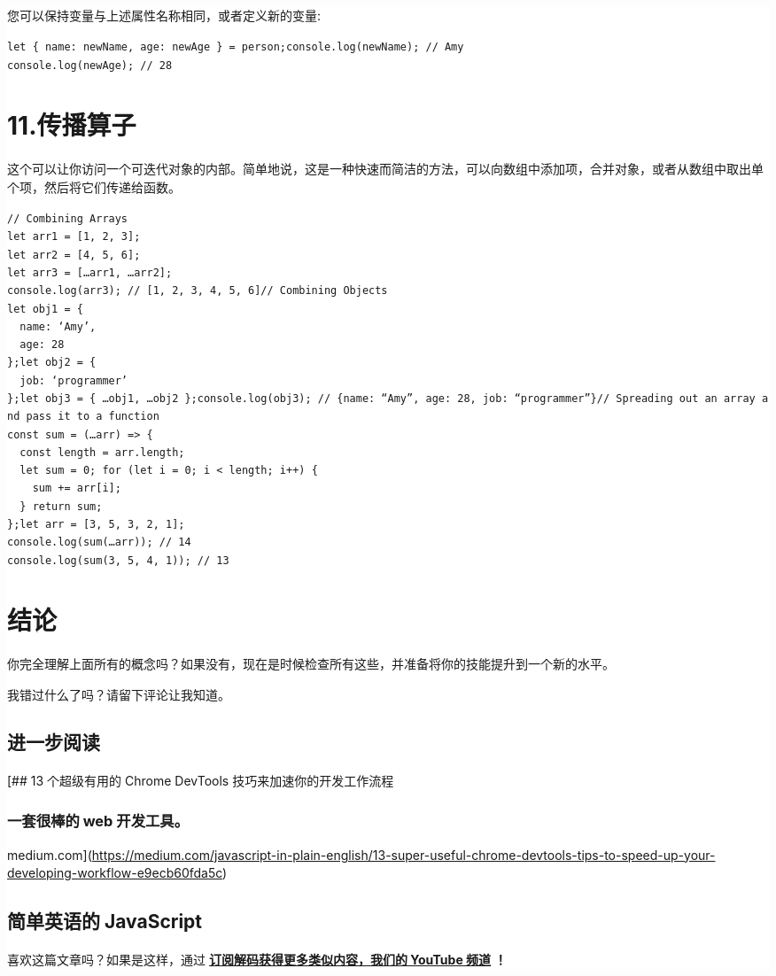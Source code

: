 您可以保持变量与上述属性名称相同，或者定义新的变量:

```
let { name: newName, age: newAge } = person;console.log(newName); // Amy
console.log(newAge); // 28
```

# 11.传播算子

这个可以让你访问一个可迭代对象的内部。简单地说，这是一种快速而简洁的方法，可以向数组中添加项，合并对象，或者从数组中取出单个项，然后将它们传递给函数。

```
// Combining Arrays
let arr1 = [1, 2, 3];
let arr2 = [4, 5, 6];
let arr3 = […arr1, …arr2];
console.log(arr3); // [1, 2, 3, 4, 5, 6]// Combining Objects
let obj1 = {
  name: ‘Amy’,
  age: 28
};let obj2 = {
  job: ‘programmer’
};let obj3 = { …obj1, …obj2 };console.log(obj3); // {name: “Amy”, age: 28, job: “programmer”}// Spreading out an array and pass it to a function
const sum = (…arr) => {
  const length = arr.length;
  let sum = 0; for (let i = 0; i < length; i++) {
    sum += arr[i];
  } return sum;
};let arr = [3, 5, 3, 2, 1];
console.log(sum(…arr)); // 14
console.log(sum(3, 5, 4, 1)); // 13
```

# 结论

你完全理解上面所有的概念吗？如果没有，现在是时候检查所有这些，并准备将你的技能提升到一个新的水平。

我错过什么了吗？请留下评论让我知道。

## 进一步阅读

[](https://medium.com/javascript-in-plain-english/13-super-useful-chrome-devtools-tips-to-speed-up-your-developing-workflow-e9ecb60fda5c) [## 13 个超级有用的 Chrome DevTools 技巧来加速你的开发工作流程

### 一套很棒的 web 开发工具。

medium.com](https://medium.com/javascript-in-plain-english/13-super-useful-chrome-devtools-tips-to-speed-up-your-developing-workflow-e9ecb60fda5c) 

## 简单英语的 JavaScript

喜欢这篇文章吗？如果是这样，通过 [**订阅解码获得更多类似内容，我们的 YouTube 频道**](https://www.youtube.com/channel/UCtipWUghju290NWcn8jhyAw) **！**